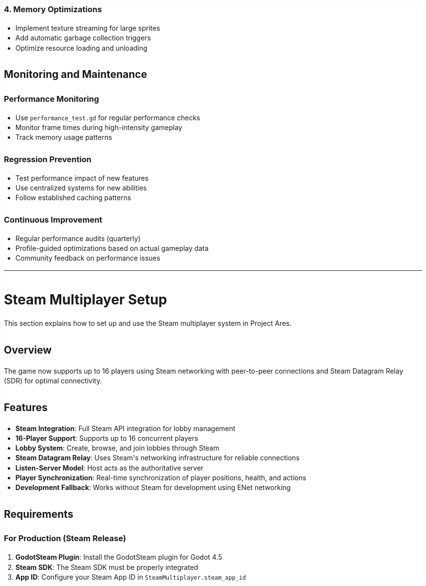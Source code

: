 ### 4. Memory Optimizations
- Implement texture streaming for large sprites
- Add automatic garbage collection triggers
- Optimize resource loading and unloading

## Monitoring and Maintenance

### Performance Monitoring
- Use `performance_test.gd` for regular performance checks
- Monitor frame times during high-intensity gameplay
- Track memory usage patterns

### Regression Prevention
- Test performance impact of new features
- Use centralized systems for new abilities
- Follow established caching patterns

### Continuous Improvement
- Regular performance audits (quarterly)
- Profile-guided optimizations based on actual gameplay data
- Community feedback on performance issues

---

# Steam Multiplayer Setup

This section explains how to set up and use the Steam multiplayer system in Project Ares.

## Overview

The game now supports up to 16 players using Steam networking with peer-to-peer connections and Steam Datagram Relay (SDR) for optimal connectivity.

## Features

- **Steam Integration**: Full Steam API integration for lobby management
- **16-Player Support**: Supports up to 16 concurrent players
- **Lobby System**: Create, browse, and join lobbies through Steam
- **Steam Datagram Relay**: Uses Steam's networking infrastructure for reliable connections
- **Listen-Server Model**: Host acts as the authoritative server
- **Player Synchronization**: Real-time synchronization of player positions, health, and actions
- **Development Fallback**: Works without Steam for development using ENet networking

## Requirements

### For Production (Steam Release)
1. **GodotSteam Plugin**: Install the GodotSteam plugin for Godot 4.5
2. **Steam SDK**: The Steam SDK must be properly integrated
3. **App ID**: Configure your Steam App ID in `SteamMultiplayer.steam_app_id`
